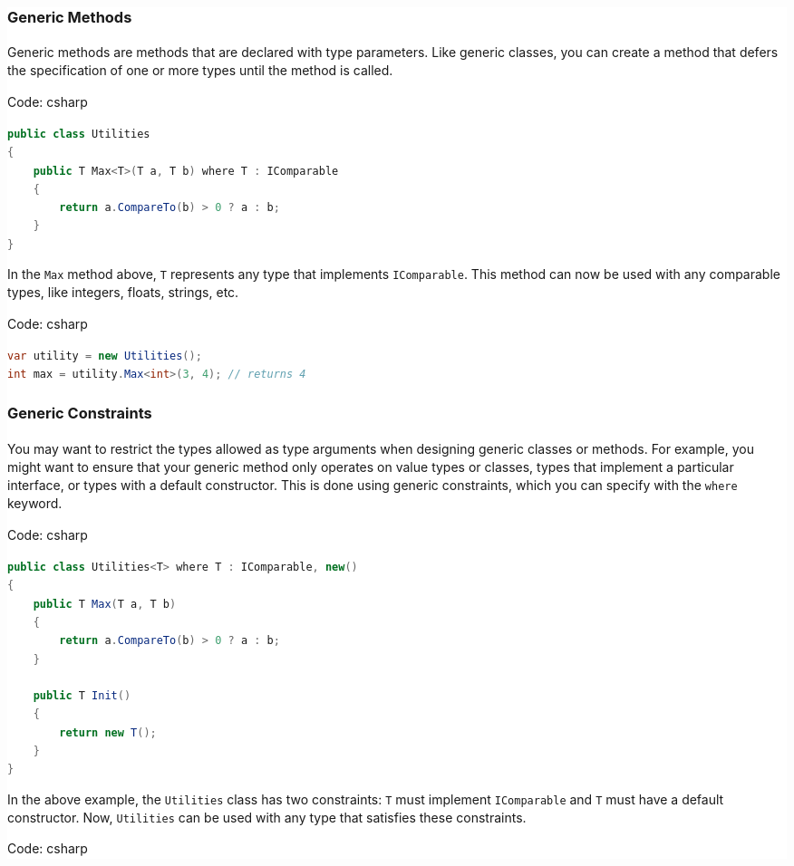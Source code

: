 ### Generic Methods

Generic methods are methods that are declared with type parameters. Like generic classes, you can create a method that defers the specification of one or more types until the method is called.

Code: csharp

```csharp
public class Utilities
{
    public T Max<T>(T a, T b) where T : IComparable
    {
        return a.CompareTo(b) > 0 ? a : b;
    }
}
```

In the `Max` method above, `T` represents any type that implements `IComparable`. This method can now be used with any comparable types, like integers, floats, strings, etc.

Code: csharp

```csharp
var utility = new Utilities();
int max = utility.Max<int>(3, 4); // returns 4
```

### Generic Constraints

You may want to restrict the types allowed as type arguments when designing generic classes or methods. For example, you might want to ensure that your generic method only operates on value types or classes, types that implement a particular interface, or types with a default constructor. This is done using generic constraints, which you can specify with the `where` keyword.

Code: csharp

```csharp
public class Utilities<T> where T : IComparable, new()
{
    public T Max(T a, T b)
    {
        return a.CompareTo(b) > 0 ? a : b;
    }

    public T Init()
    {
        return new T();
    }
}
```

In the above example, the `Utilities` class has two constraints: `T` must implement `IComparable` and `T` must have a default constructor. Now, `Utilities` can be used with any type that satisfies these constraints.

Code: csharp
